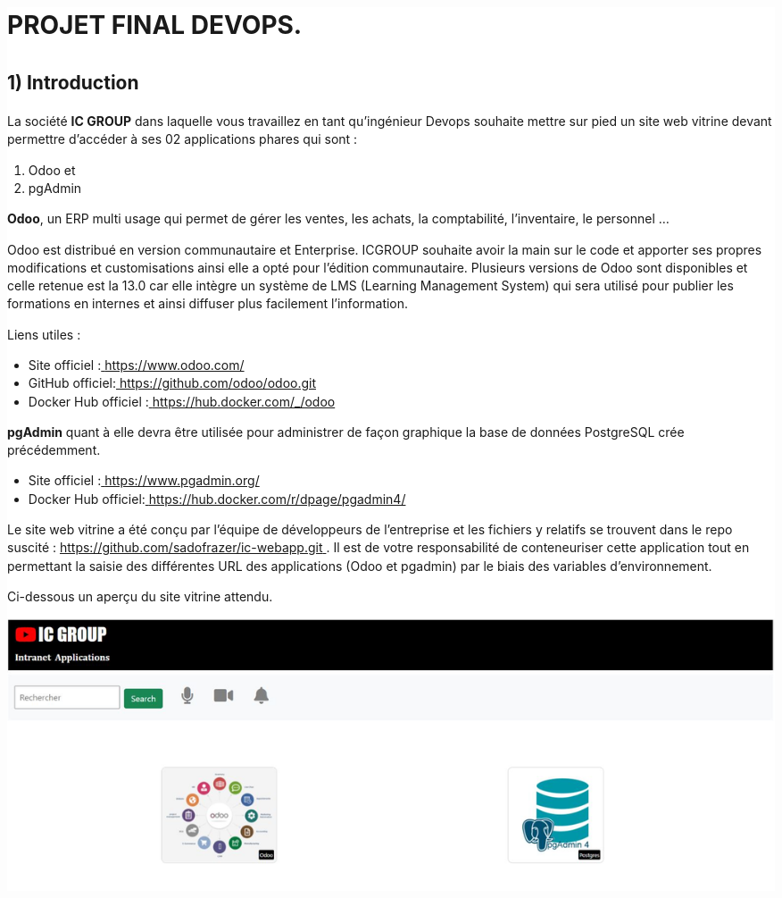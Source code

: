 ﻿# PROJET FINAL DEVOPS. 

## **1) Introduction**

La société **IC GROUP** dans laquelle vous travaillez en tant qu’ingénieur Devops souhaite mettre sur pied un site web vitrine devant permettre d’accéder à ses 02 applications phares qui sont :  

1) Odoo et 
1) pgAdmin 

**Odoo**, un ERP multi usage qui permet de gérer les ventes, les achats, la comptabilité, l’inventaire, le personnel …  

Odoo est distribué en version communautaire et Enterprise. ICGROUP souhaite avoir la main sur le code et apporter ses propres modifications et customisations ainsi elle a opté pour l’édition communautaire.  Plusieurs versions de Odoo sont disponibles et celle retenue est la 13.0 car elle intègre un système de LMS (Learning Management System) qui sera utilisé pour publier les formations en internes et ainsi diffuser plus facilement l’information.  

Liens utiles : 

- Site officiel :[ https://www.odoo.com/ ](https://www.odoo.com/) 
- GitHub officiel:[ https://github.com/odoo/odoo.git ](https://github.com/odoo/odoo.git) 
- Docker Hub officiel :[ https://hub.docker.com/_/odoo ](https://hub.docker.com/_/odoo) 

**pgAdmin** quant à elle devra être utilisée pour administrer de façon graphique la base de données PostgreSQL crée précédemment. 

- Site officiel :[ https://www.pgadmin.org/ ](https://www.pgadmin.org/) 
- Docker Hub officiel:[ https://hub.docker.com/r/dpage/pgadmin4/ ](https://hub.docker.com/r/dpage/pgadmin4/) 

Le site web vitrine a été conçu par l’équipe de développeurs de l’entreprise et les fichiers y relatifs se trouvent dans le repo suscité : [ https://github.com/sadofrazer/ic-webapp.git ](https://github.com/sadofrazer/ic-webapp.git) . Il est de votre responsabilité de conteneuriser cette application tout en permettant la saisie des différentes URL des applications (Odoo et pgadmin) par le biais des variables d’environnement. 

Ci-dessous un aperçu du site vitrine attendu. 

![](images/site_vitrine.jpeg)
